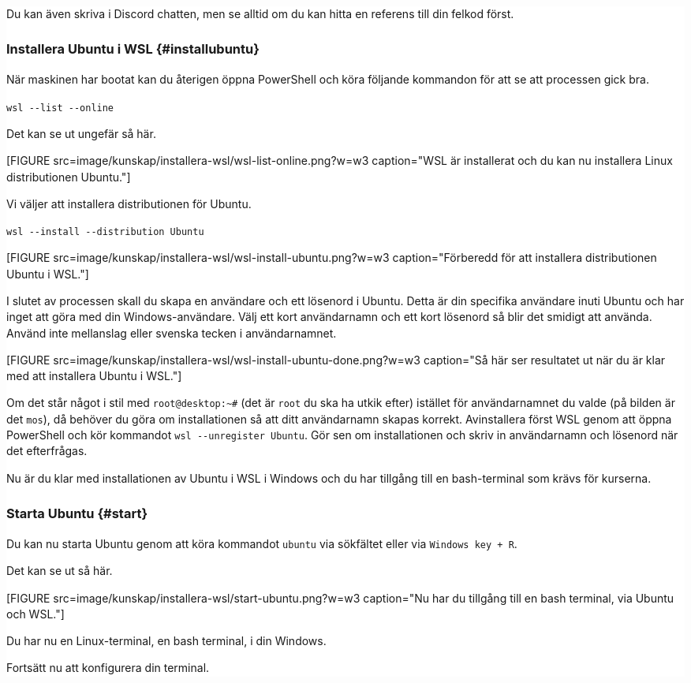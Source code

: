 Du kan även skriva i Discord chatten, men se alltid om du kan hitta en referens till din felkod först.



### Installera Ubuntu i WSL {#installubuntu}

När maskinen har bootat kan du återigen öppna PowerShell och köra följande kommandon för att se att processen gick bra.

```
wsl --list --online
```

Det kan se ut ungefär så här.

[FIGURE src=image/kunskap/installera-wsl/wsl-list-online.png?w=w3 caption="WSL är installerat och du kan nu installera Linux distributionen Ubuntu."]

Vi väljer att installera distributionen för Ubuntu.

```
wsl --install --distribution Ubuntu
```

[FIGURE src=image/kunskap/installera-wsl/wsl-install-ubuntu.png?w=w3 caption="Förberedd för att installera distributionen Ubuntu i WSL."]

I slutet av processen skall du skapa en användare och ett lösenord i Ubuntu. Detta är din specifika användare inuti Ubuntu och har inget att göra med din Windows-användare. Välj ett kort användarnamn och ett kort lösenord så blir det smidigt att använda. Använd inte mellanslag eller svenska tecken i användarnamnet.

[FIGURE src=image/kunskap/installera-wsl/wsl-install-ubuntu-done.png?w=w3 caption="Så här ser resultatet ut när du är klar med att installera Ubuntu i WSL."]

Om det står något i stil med `root@desktop:~#` (det är `root` du ska ha utkik efter) istället för användarnamnet du valde (på bilden är det `mos`), då behöver du göra om installationen så att ditt användarnamn skapas korrekt. Avinstallera först WSL genom att öppna PowerShell och kör kommandot `wsl --unregister Ubuntu`. Gör sen om installationen och skriv in användarnamn och lösenord när det efterfrågas.

Nu är du klar med installationen av Ubuntu i WSL i Windows och du har tillgång till en bash-terminal som krävs för kurserna.



### Starta Ubuntu {#start}

Du kan nu starta Ubuntu genom att köra kommandot `ubuntu` via sökfältet eller via `Windows key + R`.

Det kan se ut så här.

[FIGURE src=image/kunskap/installera-wsl/start-ubuntu.png?w=w3 caption="Nu har du tillgång till en bash terminal, via Ubuntu och WSL."]

Du har nu en Linux-terminal, en bash terminal, i din Windows.

Fortsätt nu att konfigurera din terminal.
